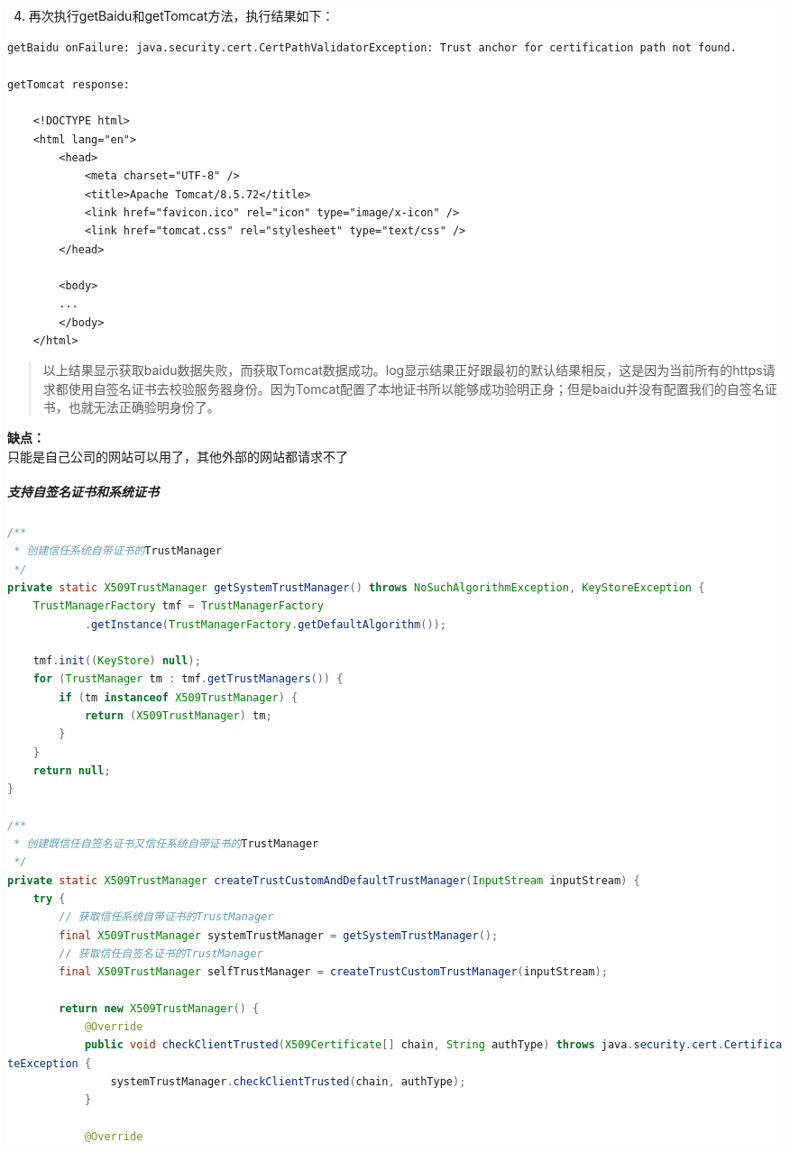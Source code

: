 4. 再次执行getBaidu和getTomcat方法，执行结果如下：

```
getBaidu onFailure: java.security.cert.CertPathValidatorException: Trust anchor for certification path not found.

getTomcat response: 

    <!DOCTYPE html>
    <html lang="en">
        <head>
            <meta charset="UTF-8" />
            <title>Apache Tomcat/8.5.72</title>
            <link href="favicon.ico" rel="icon" type="image/x-icon" />
            <link href="tomcat.css" rel="stylesheet" type="text/css" />
        </head>

        <body>
        ...
        </body>
    </html>
```

> 以上结果显示获取baidu数据失败，而获取Tomcat数据成功。log显示结果正好跟最初的默认结果相反，这是因为当前所有的https请求都使用自签名证书去校验服务器身份。因为Tomcat配置了本地证书所以能够成功验明正身；但是baidu并没有配置我们的自签名证书，也就无法正确验明身份了。

**缺点：**<br />只能是自己公司的网站可以用了，其他外部的网站都请求不了

##### 支持自签名证书和系统证书

```java
/**
 * 创建信任系统自带证书的TrustManager
 */
private static X509TrustManager getSystemTrustManager() throws NoSuchAlgorithmException, KeyStoreException {
    TrustManagerFactory tmf = TrustManagerFactory
            .getInstance(TrustManagerFactory.getDefaultAlgorithm());

    tmf.init((KeyStore) null);
    for (TrustManager tm : tmf.getTrustManagers()) {
        if (tm instanceof X509TrustManager) {
            return (X509TrustManager) tm;
        }
    }
    return null;
}

/**
 * 创建既信任自签名证书又信任系统自带证书的TrustManager
 */
private static X509TrustManager createTrustCustomAndDefaultTrustManager(InputStream inputStream) {
    try {
        // 获取信任系统自带证书的TrustManager
        final X509TrustManager systemTrustManager = getSystemTrustManager();
        // 获取信任自签名证书的TrustManager
        final X509TrustManager selfTrustManager = createTrustCustomTrustManager(inputStream);

        return new X509TrustManager() {
            @Override
            public void checkClientTrusted(X509Certificate[] chain, String authType) throws java.security.cert.CertificateException {
                systemTrustManager.checkClientTrusted(chain, authType);
            }

            @Override
```